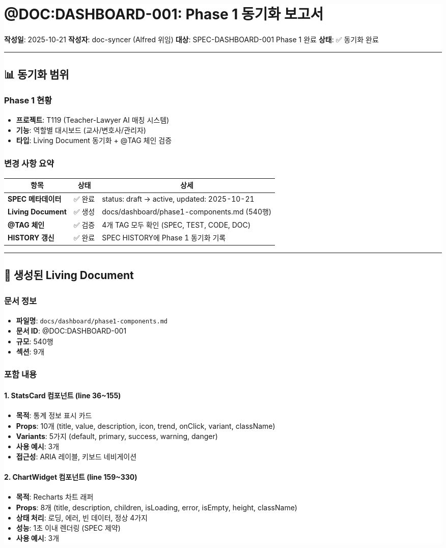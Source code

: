 # @DOC:DASHBOARD-001: Phase 1 동기화 보고서

**작성일**: 2025-10-21
**작성자**: doc-syncer (Alfred 위임)
**대상**: SPEC-DASHBOARD-001 Phase 1 완료
**상태**: ✅ 동기화 완료

---

## 📊 동기화 범위

### Phase 1 현황
- **프로젝트**: T119 (Teacher-Lawyer AI 매칭 시스템)
- **기능**: 역할별 대시보드 (교사/변호사/관리자)
- **타입**: Living Document 동기화 + @TAG 체인 검증

### 변경 사항 요약

| 항목 | 상태 | 상세 |
|------|------|------|
| **SPEC 메타데이터** | ✅ 완료 | status: draft → active, updated: 2025-10-21 |
| **Living Document** | ✅ 생성 | docs/dashboard/phase1-components.md (540행) |
| **@TAG 체인** | ✅ 검증 | 4개 TAG 모두 확인 (SPEC, TEST, CODE, DOC) |
| **HISTORY 갱신** | ✅ 완료 | SPEC HISTORY에 Phase 1 동기화 기록 |

---

## 📝 생성된 Living Document

### 문서 정보
- **파일명**: `docs/dashboard/phase1-components.md`
- **문서 ID**: @DOC:DASHBOARD-001
- **규모**: 540행
- **섹션**: 9개

### 포함 내용

#### 1. StatsCard 컴포넌트 (line 36~155)
- **목적**: 통계 정보 표시 카드
- **Props**: 10개 (title, value, description, icon, trend, onClick, variant, className)
- **Variants**: 5가지 (default, primary, success, warning, danger)
- **사용 예시**: 3개
- **접근성**: ARIA 레이블, 키보드 네비게이션

#### 2. ChartWidget 컴포넌트 (line 159~330)
- **목적**: Recharts 차트 래퍼
- **Props**: 8개 (title, description, children, isLoading, error, isEmpty, height, className)
- **상태 처리**: 로딩, 에러, 빈 데이터, 정상 4가지
- **성능**: 1초 이내 렌더링 (SPEC 제약)
- **사용 예시**: 3개
